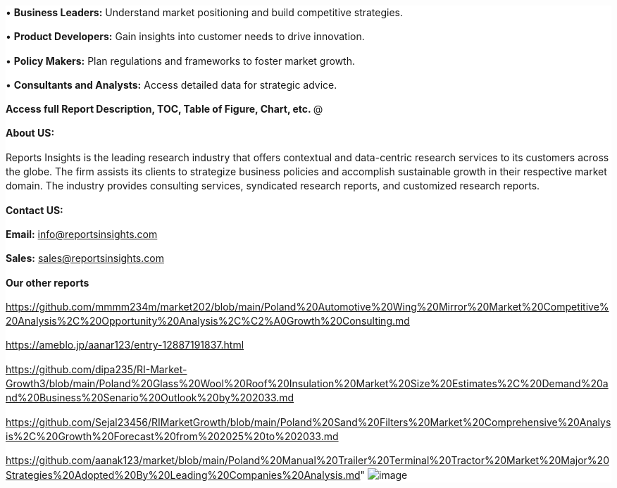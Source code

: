 • <strong>Business Leaders:</strong> Understand market positioning and build competitive strategies.

• <strong>Product Developers:</strong> Gain insights into customer needs to drive innovation.

• <strong>Policy Makers:</strong> Plan regulations and frameworks to foster market growth.

• <strong>Consultants and Analysts:</strong> Access detailed data for strategic advice.
</ul>
<strong>Access full Report Description, TOC, Table of Figure, Chart, etc. </strong>@  <a href= style=color:#0000ff;></a></font>

<strong><strong>About US</strong>:</strong>

Reports Insights is the leading research industry that offers contextual and data-centric research services to its customers across the globe. The firm assists its clients to strategize business policies and accomplish sustainable growth in their respective market domain. The industry provides consulting services, syndicated research reports, and customized research reports.

<strong>Contact US:</strong>

<p class=""""><b>Email:</b> <a href=mailto:info@reportsinsights.com>info@reportsinsights.com</a></p>
<p class=""""><b>Sales:</b> <a href=mailto:sales@reportsinsights.com>sales@reportsinsights.com</a></p>

<strong>Our other reports</strong>

<a href=https://github.com/mmmm234m/market202/blob/main/Poland%20Automotive%20Wing%20Mirror%20Market%20Competitive%20Analysis%2C%20Opportunity%20Analysis%2C%C2%A0Growth%20Consulting.md>https://github.com/mmmm234m/market202/blob/main/Poland%20Automotive%20Wing%20Mirror%20Market%20Competitive%20Analysis%2C%20Opportunity%20Analysis%2C%C2%A0Growth%20Consulting.md</a>

<a href=https://ameblo.jp/aanar123/entry-12887191837.html>https://ameblo.jp/aanar123/entry-12887191837.html</a>

<a href=https://github.com/dipa235/RI-Market-Growth3/blob/main/Poland%20Glass%20Wool%20Roof%20Insulation%20Market%20Size%20Estimates%2C%20Demand%20and%20Business%20Senario%20Outlook%20by%202033.md>https://github.com/dipa235/RI-Market-Growth3/blob/main/Poland%20Glass%20Wool%20Roof%20Insulation%20Market%20Size%20Estimates%2C%20Demand%20and%20Business%20Senario%20Outlook%20by%202033.md</a>

<a href=https://github.com/Sejal23456/RIMarketGrowth/blob/main/Poland%20Sand%20Filters%20Market%20Comprehensive%20Analysis%2C%20Growth%20Forecast%20from%202025%20to%202033.md>https://github.com/Sejal23456/RIMarketGrowth/blob/main/Poland%20Sand%20Filters%20Market%20Comprehensive%20Analysis%2C%20Growth%20Forecast%20from%202025%20to%202033.md</a>

<a href=https://github.com/aanak123/market/blob/main/Poland%20Manual%20Trailer%20Terminal%20Tractor%20Market%20Major%20Strategies%20Adopted%20By%20Leading%20Companies%20Analysis.md>https://github.com/aanak123/market/blob/main/Poland%20Manual%20Trailer%20Terminal%20Tractor%20Market%20Major%20Strategies%20Adopted%20By%20Leading%20Companies%20Analysis.md</a>"
![image](https://github.com/user-attachments/assets/79a61ac2-3b74-42c0-8175-86d58cd0748b)
